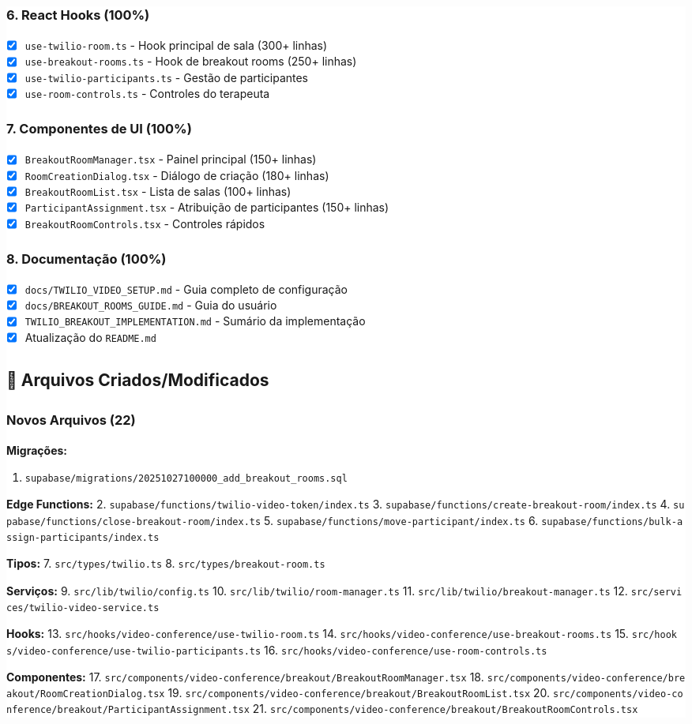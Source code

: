 ### 6. React Hooks (100%)
- [x] `use-twilio-room.ts` - Hook principal de sala (300+ linhas)
- [x] `use-breakout-rooms.ts` - Hook de breakout rooms (250+ linhas)
- [x] `use-twilio-participants.ts` - Gestão de participantes
- [x] `use-room-controls.ts` - Controles do terapeuta

### 7. Componentes de UI (100%)
- [x] `BreakoutRoomManager.tsx` - Painel principal (150+ linhas)
- [x] `RoomCreationDialog.tsx` - Diálogo de criação (180+ linhas)
- [x] `BreakoutRoomList.tsx` - Lista de salas (100+ linhas)
- [x] `ParticipantAssignment.tsx` - Atribuição de participantes (150+ linhas)
- [x] `BreakoutRoomControls.tsx` - Controles rápidos

### 8. Documentação (100%)
- [x] `docs/TWILIO_VIDEO_SETUP.md` - Guia completo de configuração
- [x] `docs/BREAKOUT_ROOMS_GUIDE.md` - Guia do usuário
- [x] `TWILIO_BREAKOUT_IMPLEMENTATION.md` - Sumário da implementação
- [x] Atualização do `README.md`

## 📁 Arquivos Criados/Modificados

### Novos Arquivos (22)

**Migrações:**
1. `supabase/migrations/20251027100000_add_breakout_rooms.sql`

**Edge Functions:**
2. `supabase/functions/twilio-video-token/index.ts`
3. `supabase/functions/create-breakout-room/index.ts`
4. `supabase/functions/close-breakout-room/index.ts`
5. `supabase/functions/move-participant/index.ts`
6. `supabase/functions/bulk-assign-participants/index.ts`

**Tipos:**
7. `src/types/twilio.ts`
8. `src/types/breakout-room.ts`

**Serviços:**
9. `src/lib/twilio/config.ts`
10. `src/lib/twilio/room-manager.ts`
11. `src/lib/twilio/breakout-manager.ts`
12. `src/services/twilio-video-service.ts`

**Hooks:**
13. `src/hooks/video-conference/use-twilio-room.ts`
14. `src/hooks/video-conference/use-breakout-rooms.ts`
15. `src/hooks/video-conference/use-twilio-participants.ts`
16. `src/hooks/video-conference/use-room-controls.ts`

**Componentes:**
17. `src/components/video-conference/breakout/BreakoutRoomManager.tsx`
18. `src/components/video-conference/breakout/RoomCreationDialog.tsx`
19. `src/components/video-conference/breakout/BreakoutRoomList.tsx`
20. `src/components/video-conference/breakout/ParticipantAssignment.tsx`
21. `src/components/video-conference/breakout/BreakoutRoomControls.tsx`

